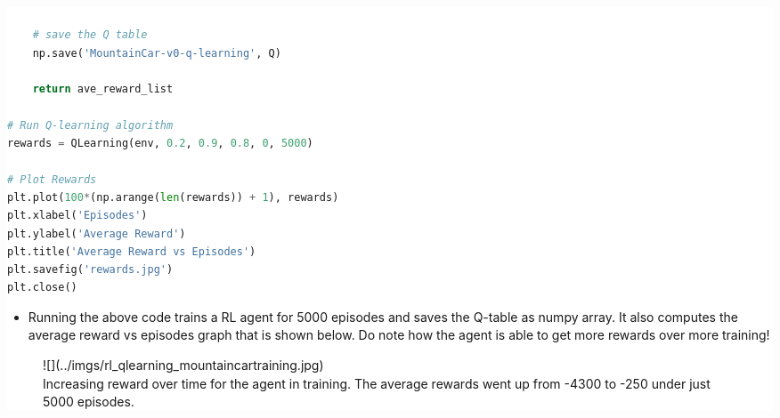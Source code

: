 ```python linenums="1"

    # save the Q table
    np.save('MountainCar-v0-q-learning', Q)
    
    return ave_reward_list

# Run Q-learning algorithm
rewards = QLearning(env, 0.2, 0.9, 0.8, 0, 5000)

# Plot Rewards
plt.plot(100*(np.arange(len(rewards)) + 1), rewards)
plt.xlabel('Episodes')
plt.ylabel('Average Reward')
plt.title('Average Reward vs Episodes')
plt.savefig('rewards.jpg')     
plt.close()  
```

- Running the above code trains a RL agent for 5000 episodes and saves the Q-table as numpy array. It also computes the average reward vs episodes graph that is shown below. Do note how the agent is able to get more rewards over more training!
  
<figure markdown> 
    ![](../imgs/rl_qlearning_mountaincartraining.jpg)
    <figcaption>Increasing reward over time for the agent in training. The average rewards went up from -4300 to -250 under just 5000 episodes.</figcaption>
</figure>
